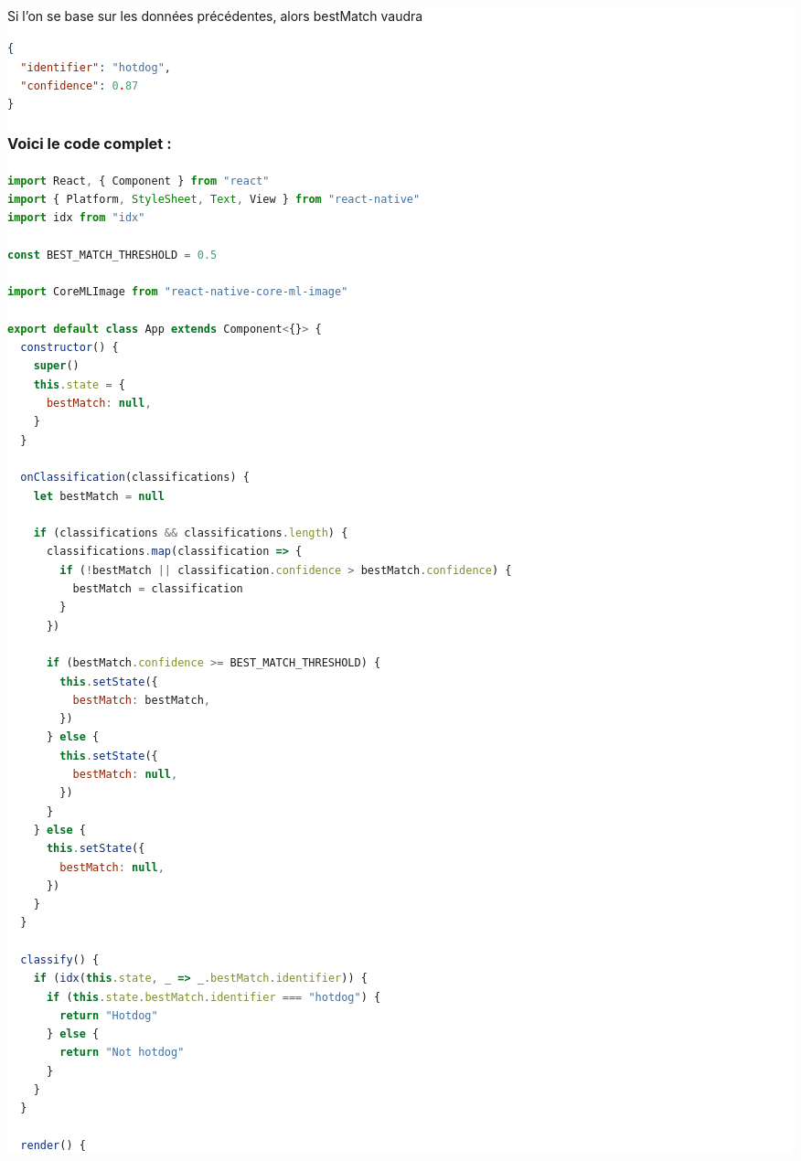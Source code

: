 Si l’on se base sur les données précédentes, alors bestMatch vaudra

```json
{
  "identifier": "hotdog",
  "confidence": 0.87
}
```

### Voici le code complet :

```javascript
import React, { Component } from "react"
import { Platform, StyleSheet, Text, View } from "react-native"
import idx from "idx"

const BEST_MATCH_THRESHOLD = 0.5

import CoreMLImage from "react-native-core-ml-image"

export default class App extends Component<{}> {
  constructor() {
    super()
    this.state = {
      bestMatch: null,
    }
  }

  onClassification(classifications) {
    let bestMatch = null

    if (classifications && classifications.length) {
      classifications.map(classification => {
        if (!bestMatch || classification.confidence > bestMatch.confidence) {
          bestMatch = classification
        }
      })

      if (bestMatch.confidence >= BEST_MATCH_THRESHOLD) {
        this.setState({
          bestMatch: bestMatch,
        })
      } else {
        this.setState({
          bestMatch: null,
        })
      }
    } else {
      this.setState({
        bestMatch: null,
      })
    }
  }

  classify() {
    if (idx(this.state, _ => _.bestMatch.identifier)) {
      if (this.state.bestMatch.identifier === "hotdog") {
        return "Hotdog"
      } else {
        return "Not hotdog"
      }
    }
  }

  render() {
```